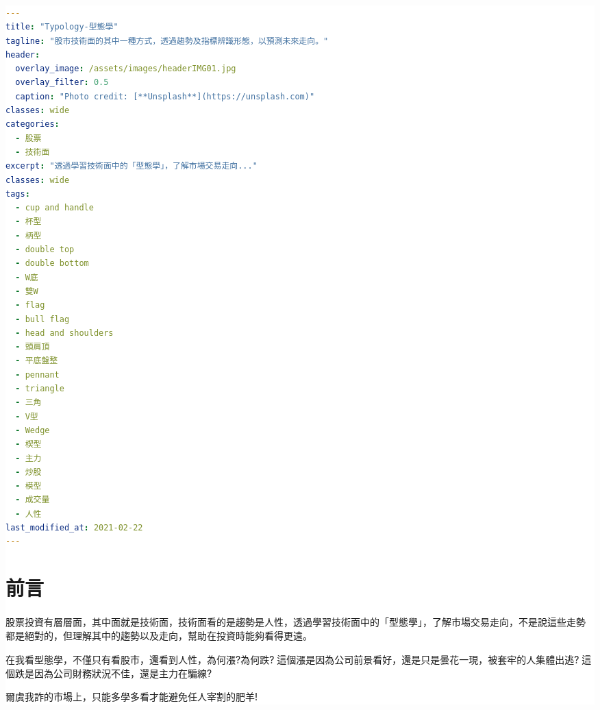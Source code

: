 ```yaml
---
title: "Typology-型態學"
tagline: "股市技術面的其中一種方式，透過趨勢及指標辨識形態，以預測未來走向。"
header:
  overlay_image: /assets/images/headerIMG01.jpg
  overlay_filter: 0.5
  caption: "Photo credit: [**Unsplash**](https://unsplash.com)"
classes: wide
categories:
  - 股票
  - 技術面
excerpt: "透過學習技術面中的「型態學」，了解市場交易走向..."
classes: wide
tags:
  - cup and handle
  - 杯型
  - 柄型
  - double top
  - double bottom
  - W底
  - 雙W
  - flag
  - bull flag
  - head and shoulders
  - 頭肩頂
  - 平底盤整
  - pennant
  - triangle
  - 三角
  - V型
  - Wedge
  - 楔型
  - 主力
  - 炒股
  - 模型
  - 成交量
  - 人性
last_modified_at: 2021-02-22
---
```

# 前言

股票投資有層層面，其中面就是技術面，技術面看的是趨勢是人性，透過學習技術面中的「型態學」，了解市場交易走向，不是說這些走勢都是絕對的，但理解其中的趨勢以及走向，幫助在投資時能夠看得更遠。

在我看型態學，不僅只有看股市，還看到人性，為何漲?為何跌?
這個漲是因為公司前景看好，還是只是曇花一現，被套牢的人集體出逃?
這個跌是因為公司財務狀況不佳，還是主力在騙線?

爾虞我詐的市場上，只能多學多看才能避免任人宰割的肥羊!

